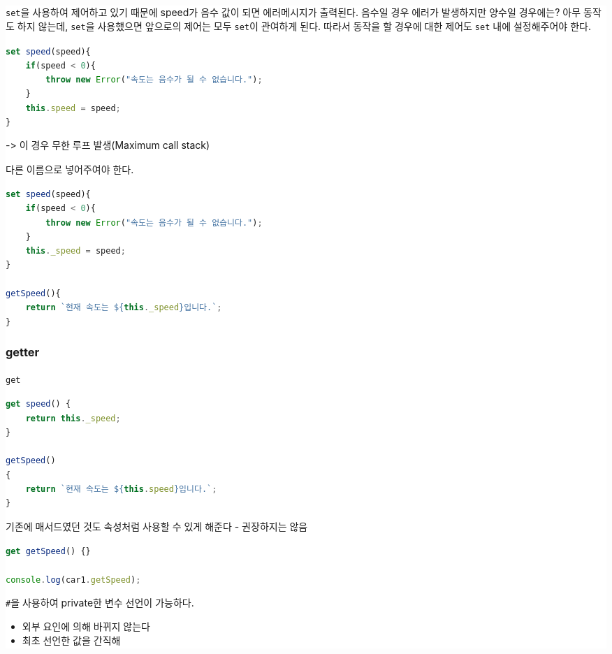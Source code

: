 `set`을 사용하여 제어하고 있기 때문에 speed가 음수 값이 되면 에러메시지가 출력된다.
음수일 경우 에러가 발생하지만 양수일 경우에는?
아무 동작도 하지 않는데, `set`을 사용했으면 앞으로의 제어는 모두 `set`이 관여하게 된다.
따라서 동작을 할 경우에 대한 제어도 `set` 내에 설정해주어야 한다.

```javascript
set speed(speed){
    if(speed < 0){
        throw new Error("속도는 음수가 될 수 없습니다.");
    }
    this.speed = speed;
}
```

-> 이 경우 무한 루프 발생(Maximum call stack)

다른 이름으로 넣어주여야 한다.

```javascript
set speed(speed){
    if(speed < 0){
        throw new Error("속도는 음수가 될 수 없습니다.");
    }
    this._speed = speed;
}

getSpeed(){
    return `현재 속도는 ${this._speed}입니다.`;
}
```

### getter

`get`

```javascript
get speed() {
    return this._speed;
}

getSpeed()
{
    return `현재 속도는 ${this.speed}입니다.`;
}
```

기존에 매서드였던 것도 속성처럼 사용할 수 있게 해준다 - 권장하지는 않음

```javascript
get getSpeed() {}

console.log(car1.getSpeed);
```

`#`을 사용하여 private한 변수 선언이 가능하다.

- 외부 요인에 의해 바뀌지 않는다
- 최초 선언한 값을 간직해
